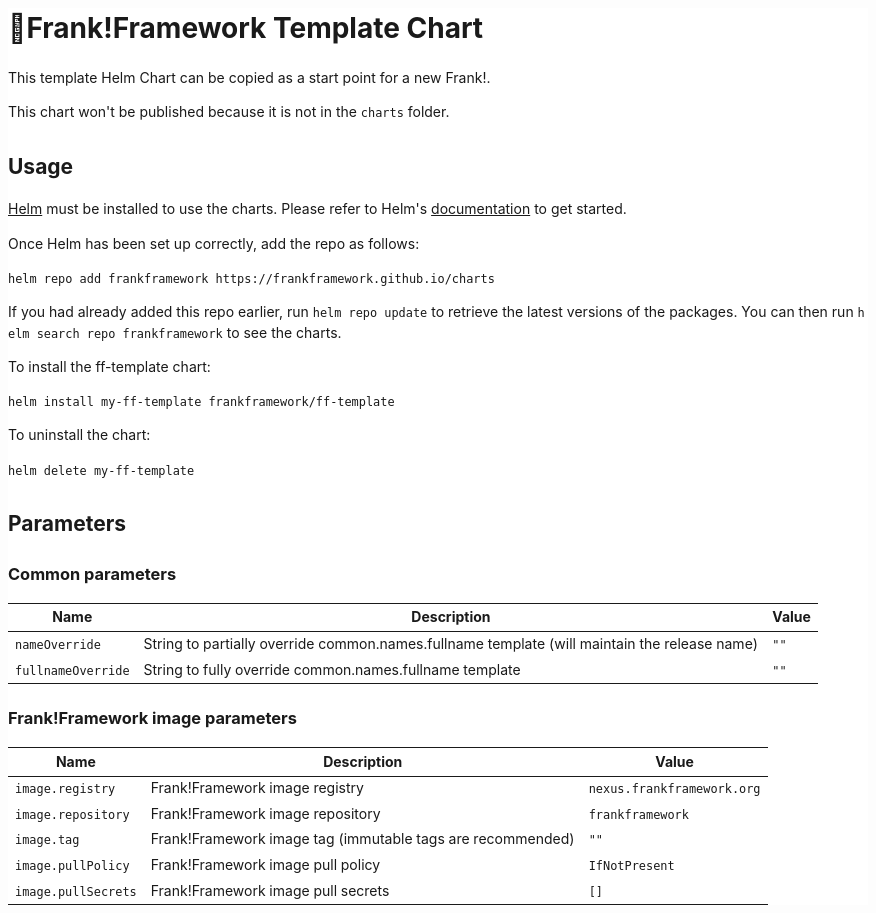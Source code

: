 # 🔌Frank!Framework Template Chart

This template Helm Chart can be copied as a start point for a new Frank!.

This chart won't be published because it is not in the `charts` folder.

## Usage

[Helm](https://helm.sh) must be installed to use the charts.  Please refer to
Helm's [documentation](https://helm.sh/docs) to get started.

Once Helm has been set up correctly, add the repo as follows:

```shell
helm repo add frankframework https://frankframework.github.io/charts
```

If you had already added this repo earlier, run `helm repo update` to retrieve
the latest versions of the packages.  You can then run `helm search repo
frankframework` to see the charts.

To install the ff-template chart:

```shell
helm install my-ff-template frankframework/ff-template
```

To uninstall the chart:

```shell
helm delete my-ff-template
```

## Parameters

### Common parameters

| Name               | Description                                                                                  | Value |
| ------------------ | -------------------------------------------------------------------------------------------- | ----- |
| `nameOverride`     | String to partially override common.names.fullname template (will maintain the release name) | `""`  |
| `fullnameOverride` | String to fully override common.names.fullname template                                      | `""`  |

### Frank!Framework image parameters

| Name                | Description                                                | Value                      |
| ------------------- | ---------------------------------------------------------- | -------------------------- |
| `image.registry`    | Frank!Framework image registry                             | `nexus.frankframework.org` |
| `image.repository`  | Frank!Framework image repository                           | `frankframework`           |
| `image.tag`         | Frank!Framework image tag (immutable tags are recommended) | `""`                       |
| `image.pullPolicy`  | Frank!Framework image pull policy                          | `IfNotPresent`             |
| `image.pullSecrets` | Frank!Framework image pull secrets                         | `[]`                       |
